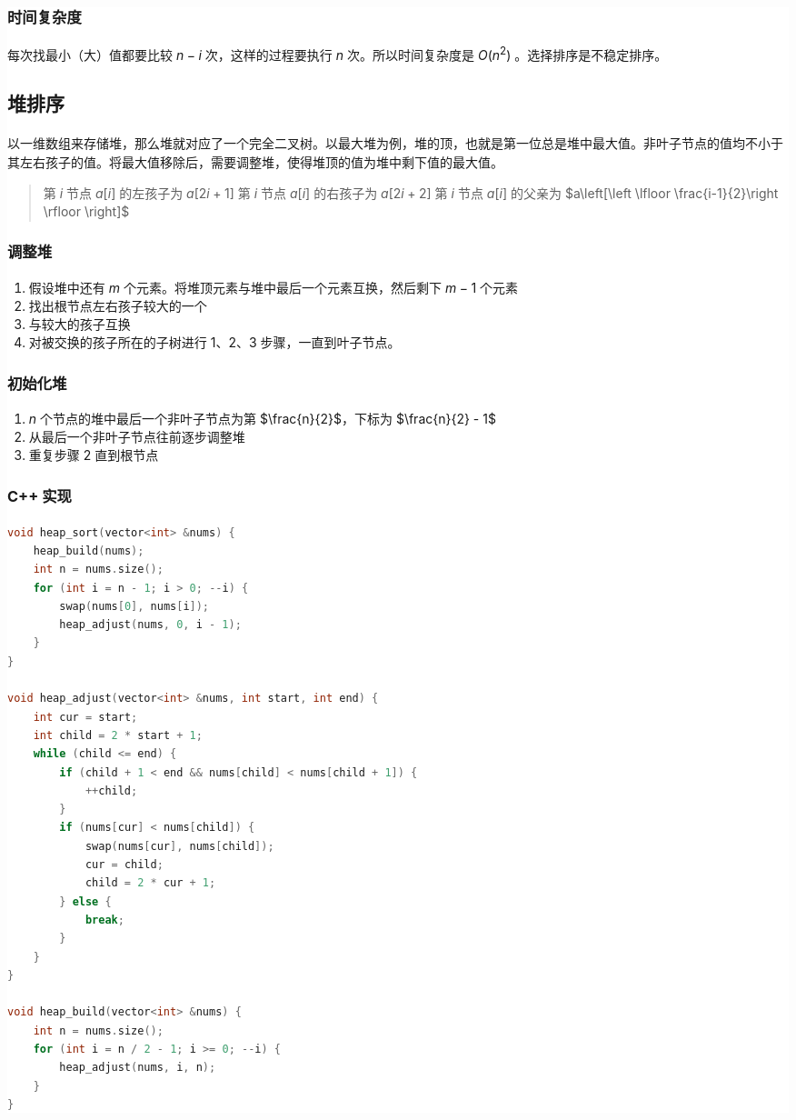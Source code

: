 ### 时间复杂度

每次找最小（大）值都要比较 $n - i$ 次，这样的过程要执行 $n$ 次。所以时间复杂度是 $O\left(n^2\right)$ 。选择排序是不稳定排序。

## 堆排序

以一维数组来存储堆，那么堆就对应了一个完全二叉树。以最大堆为例，堆的顶，也就是第一位总是堆中最大值。非叶子节点的值均不小于其左右孩子的值。将最大值移除后，需要调整堆，使得堆顶的值为堆中剩下值的最大值。

>第 $i$ 节点 $a[i]$ 的左孩子为 $a[2i+1]$
第 $i$ 节点 $a[i]$ 的右孩子为 $a[2i+2]$
第 $i$ 节点 $a[i]$ 的父亲为 $a\left[\left \lfloor \frac{i-1}{2}\right \rfloor \right]$

### 调整堆

1. 假设堆中还有 $m$ 个元素。将堆顶元素与堆中最后一个元素互换，然后剩下 $m-1$ 个元素
2. 找出根节点左右孩子较大的一个
3. 与较大的孩子互换
4. 对被交换的孩子所在的子树进行 1、2、3 步骤，一直到叶子节点。

### 初始化堆

1. $n$ 个节点的堆中最后一个非叶子节点为第 $\frac{n}{2}$，下标为 $\frac{n}{2} - 1$
2. 从最后一个非叶子节点往前逐步调整堆
3. 重复步骤 2 直到根节点

### C++ 实现

```cpp
void heap_sort(vector<int> &nums) {
    heap_build(nums);
    int n = nums.size();
    for (int i = n - 1; i > 0; --i) {
        swap(nums[0], nums[i]);
        heap_adjust(nums, 0, i - 1);
    }
}

void heap_adjust(vector<int> &nums, int start, int end) {
    int cur = start;
    int child = 2 * start + 1;
    while (child <= end) {
        if (child + 1 < end && nums[child] < nums[child + 1]) {
            ++child;
        }
        if (nums[cur] < nums[child]) {
            swap(nums[cur], nums[child]);
            cur = child;
            child = 2 * cur + 1;
        } else {
            break;
        }
    }
}

void heap_build(vector<int> &nums) {
    int n = nums.size();
    for (int i = n / 2 - 1; i >= 0; --i) {
        heap_adjust(nums, i, n);
    }
}
```
